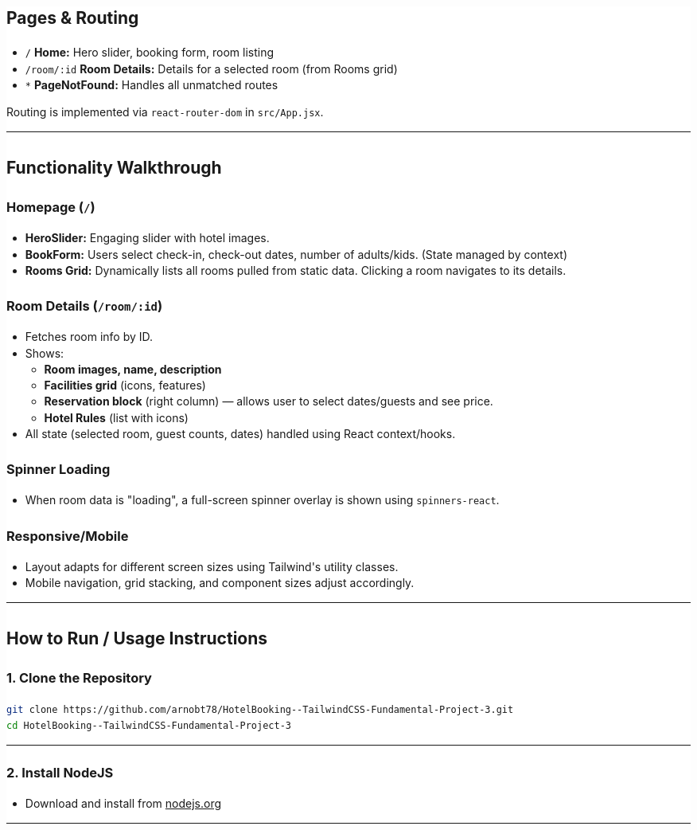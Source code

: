 ## Pages & Routing

- `/` **Home:** Hero slider, booking form, room listing
- `/room/:id` **Room Details:** Details for a selected room (from Rooms grid)
- `*` **PageNotFound:** Handles all unmatched routes

Routing is implemented via `react-router-dom` in `src/App.jsx`.

---

## Functionality Walkthrough

### Homepage (`/`)
- **HeroSlider:** Engaging slider with hotel images.
- **BookForm:** Users select check-in, check-out dates, number of adults/kids. (State managed by context)
- **Rooms Grid:** Dynamically lists all rooms pulled from static data. Clicking a room navigates to its details.

### Room Details (`/room/:id`)
- Fetches room info by ID.
- Shows:
  - **Room images, name, description**
  - **Facilities grid** (icons, features)
  - **Reservation block** (right column) — allows user to select dates/guests and see price.
  - **Hotel Rules** (list with icons)
- All state (selected room, guest counts, dates) handled using React context/hooks.

### Spinner Loading
- When room data is "loading", a full-screen spinner overlay is shown using `spinners-react`.

### Responsive/Mobile
- Layout adapts for different screen sizes using Tailwind's utility classes.
- Mobile navigation, grid stacking, and component sizes adjust accordingly.

---

## How to Run / Usage Instructions

### 1. **Clone the Repository**
```bash
git clone https://github.com/arnobt78/HotelBooking--TailwindCSS-Fundamental-Project-3.git
cd HotelBooking--TailwindCSS-Fundamental-Project-3
```

---

### 2. **Install NodeJS**
- Download and install from [nodejs.org](https://nodejs.org/en/)

---